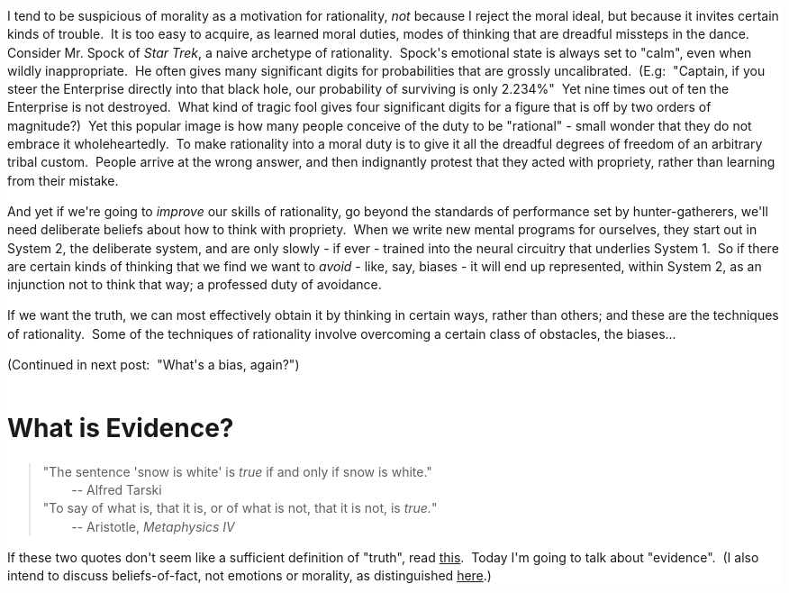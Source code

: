 
I tend to be suspicious of morality as a motivation for
rationality, *not* because I reject the moral ideal, but because it
invites certain kinds of trouble.  It is too easy to acquire, as
learned moral duties, modes of thinking that are dreadful missteps
in the dance.  Consider Mr. Spock of *Star Trek*, a naive archetype
of rationality.  Spock's emotional state is always set to "calm",
even when wildly inappropriate.  He often gives many significant
digits for probabilities that are grossly uncalibrated.  (E.g: 
"Captain, if you steer the Enterprise directly into that black
hole, our probability of surviving is only 2.234%"  Yet nine times
out of ten the Enterprise is not destroyed.  What kind of tragic
fool gives four significant digits for a figure that is off by two
orders of magnitude?)  Yet this popular image is how many people
conceive of the duty to be "rational" - small wonder that they do
not embrace it wholeheartedly.  To make rationality into a moral
duty is to give it all the dreadful degrees of freedom of an
arbitrary tribal custom.  People arrive at the wrong answer, and
then indignantly protest that they acted with propriety, rather
than learning from their mistake.

And yet if we're going to *improve* our skills of rationality, go
beyond the standards of performance set by hunter-gatherers, we'll
need deliberate beliefs about how to think with propriety.  When we
write new mental programs for ourselves, they start out in System
2, the deliberate system, and are only slowly - if ever - trained
into the neural circuitry that underlies System 1.  So if there are
certain kinds of thinking that we find we want to *avoid* - like,
say, biases - it will end up represented, within System 2, as an
injunction not to think that way; a professed duty of avoidance.

If we want the truth, we can most effectively obtain it by thinking
in certain ways, rather than others; and these are the techniques
of rationality.  Some of the techniques of rationality involve
overcoming a certain class of obstacles, the biases...

(Continued in next post:  "What's a bias, again?")

# What is Evidence?

> "The sentence 'snow is white' is *true* if and only if snow is
> white."  
>         -- Alfred Tarski  
> "To say of what is, that it is, or of what is not, that it is not,
> is *true.*"  
>         -- Aristotle, *Metaphysics IV*

If these two quotes don't seem like a sufficient definition of
"truth", read [this](http://sl4.org/wiki/TheSimpleTruth).  Today
I'm going to talk about "evidence".  (I also intend to discuss
beliefs-of-fact, not emotions or morality, as distinguished
[here](http://lesswrong.com/lw/hp/feeling_rational/).)
